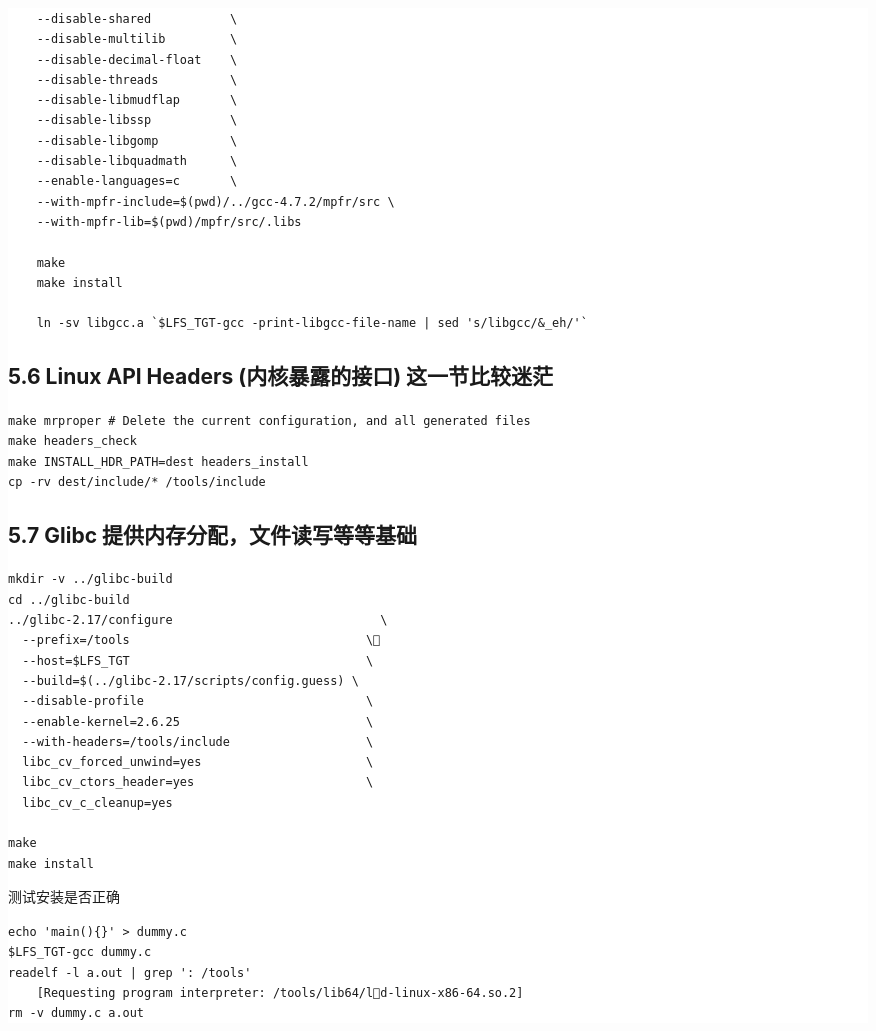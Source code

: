 ````
    --disable-shared           \
    --disable-multilib         \
    --disable-decimal-float    \
    --disable-threads          \
    --disable-libmudflap       \
    --disable-libssp           \
    --disable-libgomp          \
    --disable-libquadmath      \
    --enable-languages=c       \
    --with-mpfr-include=$(pwd)/../gcc-4.7.2/mpfr/src \
    --with-mpfr-lib=$(pwd)/mpfr/src/.libs
    
    make
    make install
    
    ln -sv libgcc.a `$LFS_TGT-gcc -print-libgcc-file-name | sed 's/libgcc/&_eh/'`
````

## 5.6 Linux API Headers (内核暴露的接口) 这一节比较迷茫

    make mrproper # Delete the current configuration, and all generated files
    make headers_check
    make INSTALL_HDR_PATH=dest headers_install
    cp -rv dest/include/* /tools/include
    
## 5.7 Glibc 提供内存分配，文件读写等等基础

    mkdir -v ../glibc-build
    cd ../glibc-build
    ../glibc-2.17/configure                             \
      --prefix=/tools                                 \
      --host=$LFS_TGT                                 \
      --build=$(../glibc-2.17/scripts/config.guess) \
      --disable-profile                               \
      --enable-kernel=2.6.25                          \
      --with-headers=/tools/include                   \
      libc_cv_forced_unwind=yes                       \
      libc_cv_ctors_header=yes                        \
      libc_cv_c_cleanup=yes
      
    make 
    make install
      
      
测试安装是否正确
    
    
    echo 'main(){}' > dummy.c
    $LFS_TGT-gcc dummy.c
    readelf -l a.out | grep ': /tools'
        [Requesting program interpreter: /tools/lib64/ld-linux-x86-64.so.2]
    rm -v dummy.c a.out
